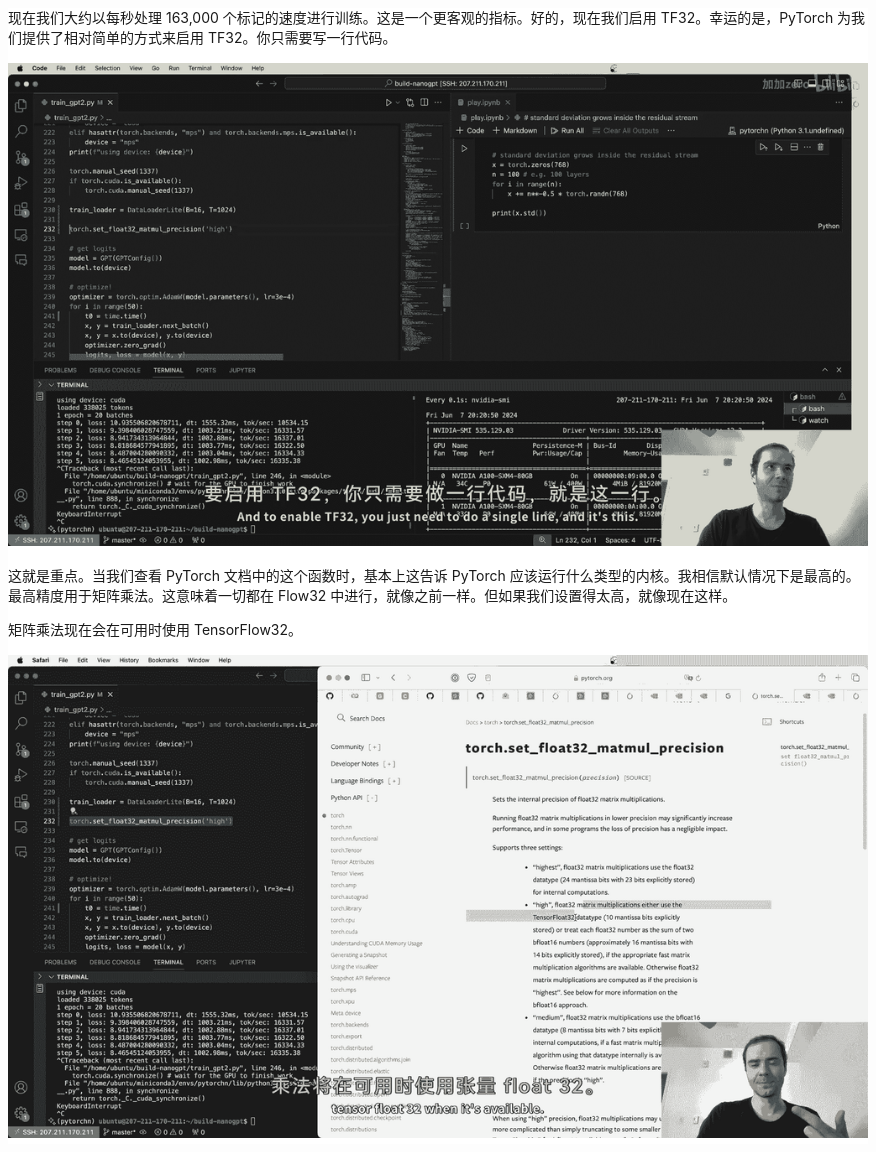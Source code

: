 现在我们大约以每秒处理 163,000 个标记的速度进行训练。这是一个更客观的指标。好的，现在我们启用 TF32。幸运的是，PyTorch 为我们提供了相对简单的方式来启用 TF32。你只需要写一行代码。

![](img/fffe638cf84a8d1e020ce63d0efeee6e_118.png)

这就是重点。当我们查看 PyTorch 文档中的这个函数时，基本上这告诉 PyTorch 应该运行什么类型的内核。我相信默认情况下是最高的。最高精度用于矩阵乘法。这意味着一切都在 Flow32 中进行，就像之前一样。但如果我们设置得太高，就像现在这样。

矩阵乘法现在会在可用时使用 TensorFlow32。

![](img/fffe638cf84a8d1e020ce63d0efeee6e_120.png)
